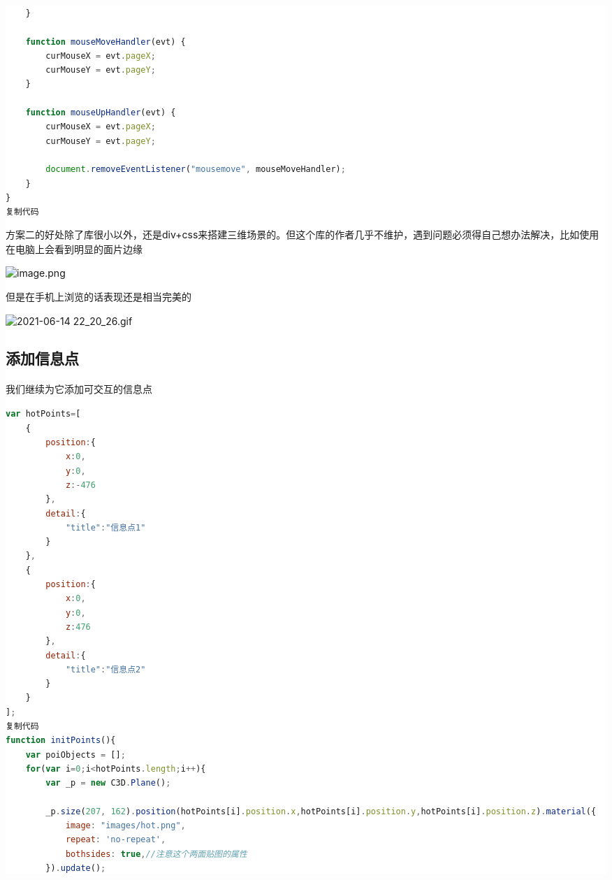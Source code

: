 ```javascript
    }

    function mouseMoveHandler(evt) {
        curMouseX = evt.pageX;
        curMouseY = evt.pageY;
    }

    function mouseUpHandler(evt) {
        curMouseX = evt.pageX;
        curMouseY = evt.pageY;

        document.removeEventListener("mousemove", mouseMoveHandler);
    }
}
复制代码
```

方案二的好处除了库很小以外，还是div+css来搭建三维场景的。但这个库的作者几乎不维护，遇到问题必须得自己想办法解决，比如使用在电脑上会看到明显的面片边缘

![image.png](https://p3-juejin.byteimg.com/tos-cn-i-k3u1fbpfcp/0550ab3eae6f48399dab58334f3d85ed~tplv-k3u1fbpfcp-watermark.image)

但是在手机上浏览的话表现还是相当完美的

![2021-06-14 22_20_26.gif](https://p9-juejin.byteimg.com/tos-cn-i-k3u1fbpfcp/9b89d376ff6b4fac8149d9c91c6a775c~tplv-k3u1fbpfcp-watermark.image)

## 添加信息点

我们继续为它添加可交互的信息点

```javascript
var hotPoints=[
    {
        position:{
            x:0,
            y:0,
            z:-476
        },
        detail:{
            "title":"信息点1"
        }
    },
    {
        position:{
            x:0,
            y:0,
            z:476
        },
        detail:{
            "title":"信息点2"
        }
    }
];
复制代码
function initPoints(){
    var poiObjects = [];
    for(var i=0;i<hotPoints.length;i++){
        var _p = new C3D.Plane();

        _p.size(207, 162).position(hotPoints[i].position.x,hotPoints[i].position.y,hotPoints[i].position.z).material({
            image: "images/hot.png",
            repeat: 'no-repeat',
            bothsides: true,//注意这个两面贴图的属性
        }).update();
```